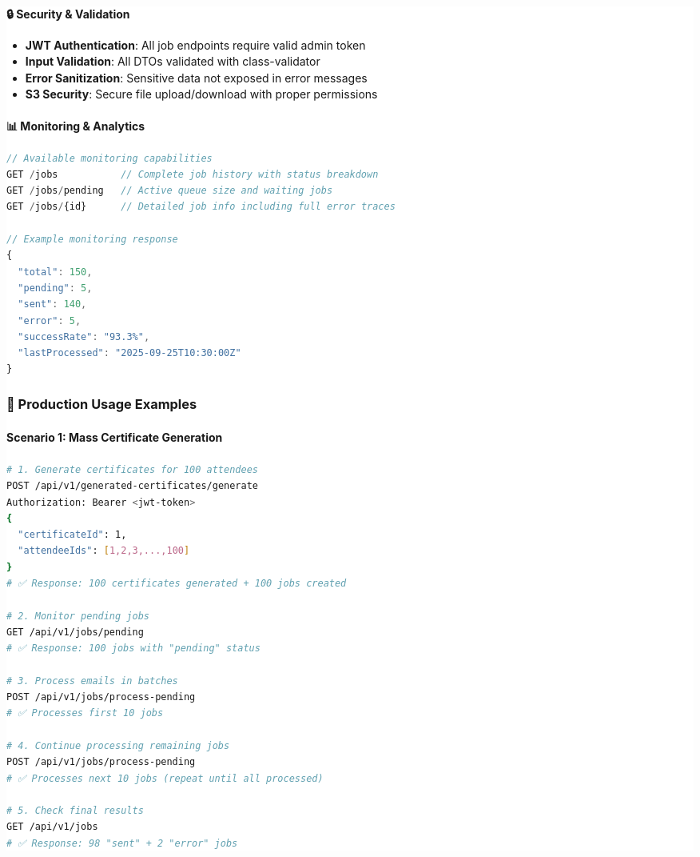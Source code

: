 #### 🔒 Security & Validation
- **JWT Authentication**: All job endpoints require valid admin token
- **Input Validation**: All DTOs validated with class-validator
- **Error Sanitization**: Sensitive data not exposed in error messages
- **S3 Security**: Secure file upload/download with proper permissions

#### 📊 Monitoring & Analytics
```typescript
// Available monitoring capabilities
GET /jobs           // Complete job history with status breakdown
GET /jobs/pending   // Active queue size and waiting jobs
GET /jobs/{id}      // Detailed job info including full error traces

// Example monitoring response
{
  "total": 150,
  "pending": 5,
  "sent": 140, 
  "error": 5,
  "successRate": "93.3%",
  "lastProcessed": "2025-09-25T10:30:00Z"
}
```

### 🚀 Production Usage Examples

#### Scenario 1: Mass Certificate Generation
```bash
# 1. Generate certificates for 100 attendees
POST /api/v1/generated-certificates/generate
Authorization: Bearer <jwt-token>
{
  "certificateId": 1,
  "attendeeIds": [1,2,3,...,100]
}
# ✅ Response: 100 certificates generated + 100 jobs created

# 2. Monitor pending jobs
GET /api/v1/jobs/pending
# ✅ Response: 100 jobs with "pending" status

# 3. Process emails in batches
POST /api/v1/jobs/process-pending
# ✅ Processes first 10 jobs

# 4. Continue processing remaining jobs
POST /api/v1/jobs/process-pending
# ✅ Processes next 10 jobs (repeat until all processed)

# 5. Check final results
GET /api/v1/jobs
# ✅ Response: 98 "sent" + 2 "error" jobs
```
